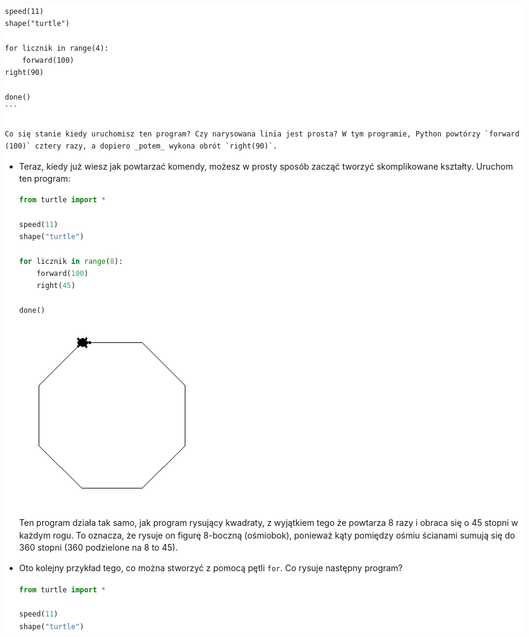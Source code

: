	speed(11)
	shape("turtle")

	for licznik in range(4):
		forward(100)
	right(90)

	done()
	```

	Co się stanie kiedy uruchomisz ten program? Czy narysowana linia jest prosta? W tym programie, Python powtórzy `forward(100)` cztery razy, a dopiero _potem_ wykona obrót `right(90)`.

+ Teraz, kiedy już wiesz jak powtarzać komendy, możesz w prosty sposób zacząć tworzyć skomplikowane kształty. Uruchom ten program:

	```python
	from turtle import *

	speed(11)
	shape("turtle")

	for licznik in range(8):
		forward(100)
		right(45)

	done()
	```

	![screenshot](turtle_octagon.png)

	Ten program działa tak samo, jak program rysujący kwadraty, z wyjątkiem tego że powtarza 8 razy i obraca się o 45 stopni w każdym rogu. To oznacza, że rysuje on figurę 8-boczną (ośmiobok), ponieważ kąty pomiędzy ośmiu ścianami sumują się do 360 stopni (360 podzielone na 8 to 45).

+ Oto kolejny przykład tego, co można stworzyć z pomocą pętli `for`. Co rysuje następny program?

	```python
	from turtle import *

	speed(11)
	shape("turtle")
